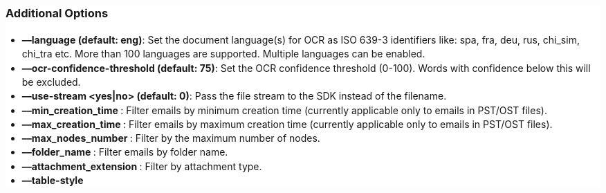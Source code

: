 ### Additional Options

- **&ndash;&ndash;language <lang> (default: eng)**: Set the document language(s) for OCR as ISO 639-3 identifiers like: spa, fra, deu, rus, chi_sim, chi_tra etc. More than 100 languages are supported. Multiple languages can be enabled.
- **&ndash;&ndash;ocr-confidence-threshold <value> (default: 75)**: Set the OCR confidence threshold (0-100). Words with confidence below this will be excluded.
- **&ndash;&ndash;use-stream <yes|no> (default: 0)**: Pass the file stream to the SDK instead of the filename.
- **&ndash;&ndash;min_creation_time <timestamp>**: Filter emails by minimum creation time (currently applicable only to emails in PST/OST files).
- **&ndash;&ndash;max_creation_time <timestamp>**: Filter emails by maximum creation time (currently applicable only to emails in PST/OST files).
- **&ndash;&ndash;max_nodes_number <number>**: Filter by the maximum number of nodes.
- **&ndash;&ndash;folder_name <name>**: Filter emails by folder name.
- **&ndash;&ndash;attachment_extension <type>**: Filter by attachment type.
- **&ndash;&ndash;table-style <style> (default: table_look, deprecated)**: Set the table style. Available styles include table_look, one_row, and one_col.
- **&ndash;&ndash;url-style <style> (default: extended, deprecated)**: Set the URL style. Available styles include text_only, extended, and underscored.
- **&ndash;&ndash;list-style-prefix <prefix> (default: " * ", deprecated)**: Set the output list prefix.
- **&ndash;&ndash;log_file <file_path>**: Set the path to the log file.

Note: The "min_creation_time" and "max_creation_time" options currently work only for emails within PST/OST files.

### Example Usage

#### Extracting Structured Content in HTML Format

To extract structured content in HTML format, use the following command:

```bash
docwire --output_type html document.docx
```

#### Secure offline AI document analysis

```bash
docwire --local-ai-prompt "What is the conclusion of the following document?" data_processing_definition.doc
```

### Secure offline AI embedding generation

```bash
docwire --local-ai-embed "passage: " data_processing_definition.doc
```

#### Leveraging OpenAI for Intelligent Document Analysis

Harness the power of OpenAI to analyze and extract valuable insights from your document. For example, initiate a chat prompt to interact with the document's content:
